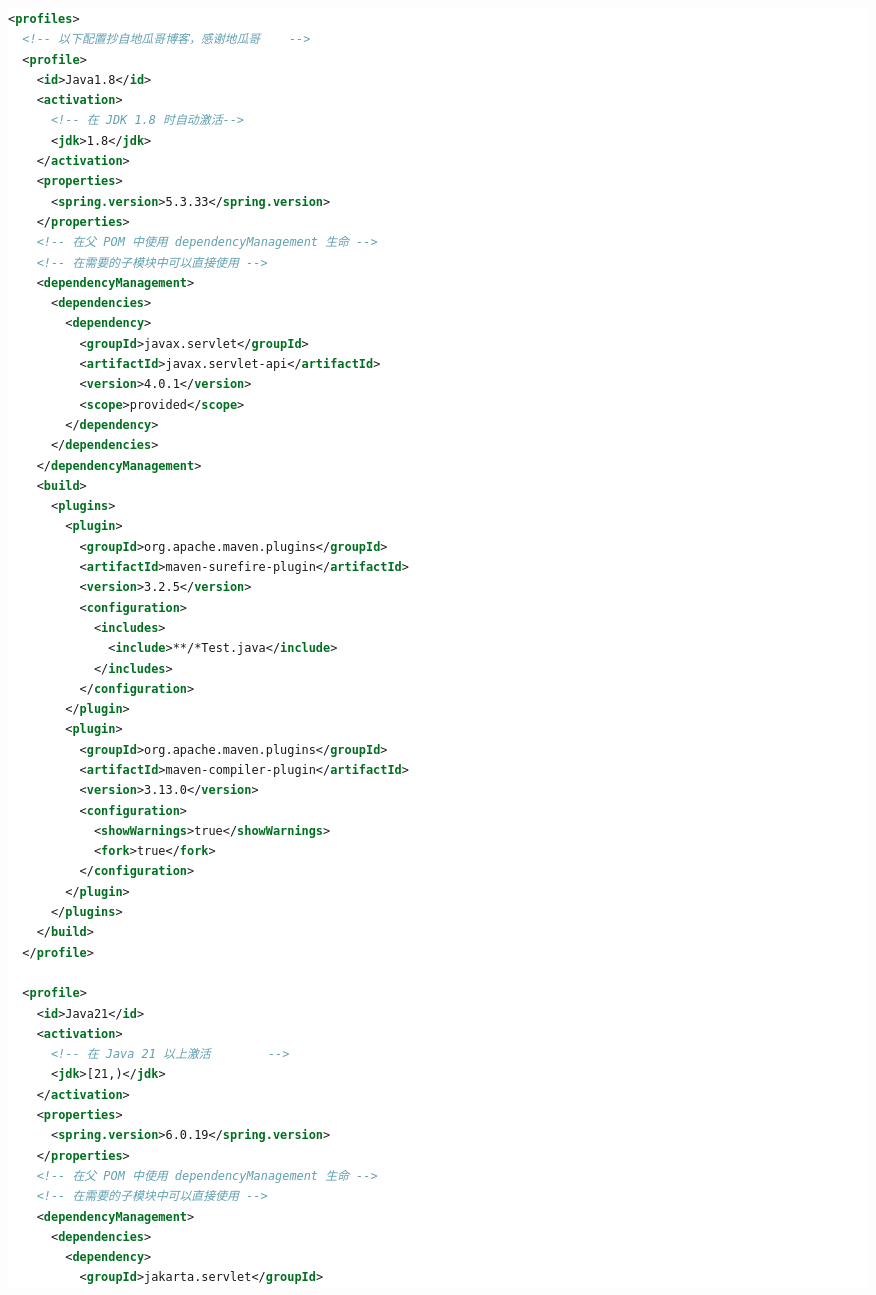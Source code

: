   ```xml
   <profiles>
     <!-- 以下配置抄自地瓜哥博客，感谢地瓜哥    -->
     <profile>
       <id>Java1.8</id>
       <activation>
         <!-- 在 JDK 1.8 时自动激活-->
         <jdk>1.8</jdk>
       </activation>
       <properties>
         <spring.version>5.3.33</spring.version>
       </properties>
       <!-- 在父 POM 中使用 dependencyManagement 生命 -->
       <!-- 在需要的子模块中可以直接使用 -->
       <dependencyManagement>
         <dependencies>
           <dependency>
             <groupId>javax.servlet</groupId>
             <artifactId>javax.servlet-api</artifactId>
             <version>4.0.1</version>
             <scope>provided</scope>
           </dependency>
         </dependencies>
       </dependencyManagement>
       <build>
         <plugins>
           <plugin>
             <groupId>org.apache.maven.plugins</groupId>
             <artifactId>maven-surefire-plugin</artifactId>
             <version>3.2.5</version>
             <configuration>
               <includes>
                 <include>**/*Test.java</include>
               </includes>
             </configuration>
           </plugin>
           <plugin>
             <groupId>org.apache.maven.plugins</groupId>
             <artifactId>maven-compiler-plugin</artifactId>
             <version>3.13.0</version>
             <configuration>
               <showWarnings>true</showWarnings>
               <fork>true</fork>
             </configuration>
           </plugin>
         </plugins>
       </build>
     </profile>

     <profile>
       <id>Java21</id>
       <activation>
         <!-- 在 Java 21 以上激活        -->
         <jdk>[21,)</jdk>
       </activation>
       <properties>
         <spring.version>6.0.19</spring.version>
       </properties>
       <!-- 在父 POM 中使用 dependencyManagement 生命 -->
       <!-- 在需要的子模块中可以直接使用 -->
       <dependencyManagement>
         <dependencies>
           <dependency>
             <groupId>jakarta.servlet</groupId>
   ```